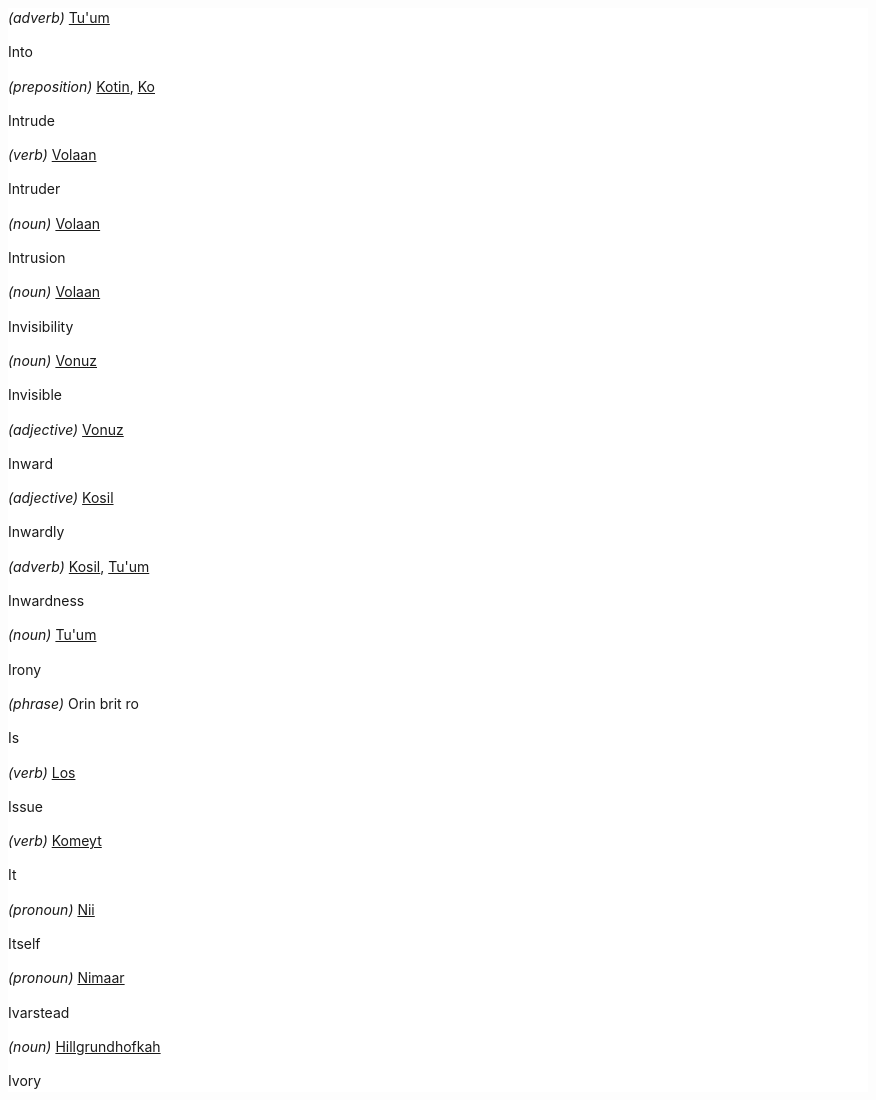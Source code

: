 _(adverb)_ [Tu'um](https://www.thuum.org/word.php?w=1185)

Into

_(preposition)_ [Kotin](https://www.thuum.org/word.php?w=895), [Ko](https://www.thuum.org/word.php?w=881)

Intrude

_(verb)_ [Volaan](https://www.thuum.org/word.php?w=1230)

Intruder

_(noun)_ [Volaan](https://www.thuum.org/word.php?w=1230)

Intrusion

_(noun)_ [Volaan](https://www.thuum.org/word.php?w=1230)

Invisibility

_(noun)_ [Vonuz](https://www.thuum.org/word.php?w=1236)

Invisible

_(adjective)_ [Vonuz](https://www.thuum.org/word.php?w=1236)

Inward

_(adjective)_ [Kosil](https://www.thuum.org/word.php?w=894)

Inwardly

_(adverb)_ [Kosil](https://www.thuum.org/word.php?w=894), [Tu'um](https://www.thuum.org/word.php?w=1185)

Inwardness

_(noun)_ [Tu'um](https://www.thuum.org/word.php?w=1185)

Irony

_(phrase)_ Orin brit ro

Is

_(verb)_ [Los](https://www.thuum.org/word.php?w=944)

Issue

_(verb)_ [Komeyt](https://www.thuum.org/word.php?w=887)

It

_(pronoun)_ [Nii](https://www.thuum.org/word.php?w=1009)

Itself

_(pronoun)_ [Nimaar](https://www.thuum.org/word.php?w=1014)

Ivarstead

_(noun)_ [Hillgrundhofkah](https://www.thuum.org/word.php?w=838)

Ivory
